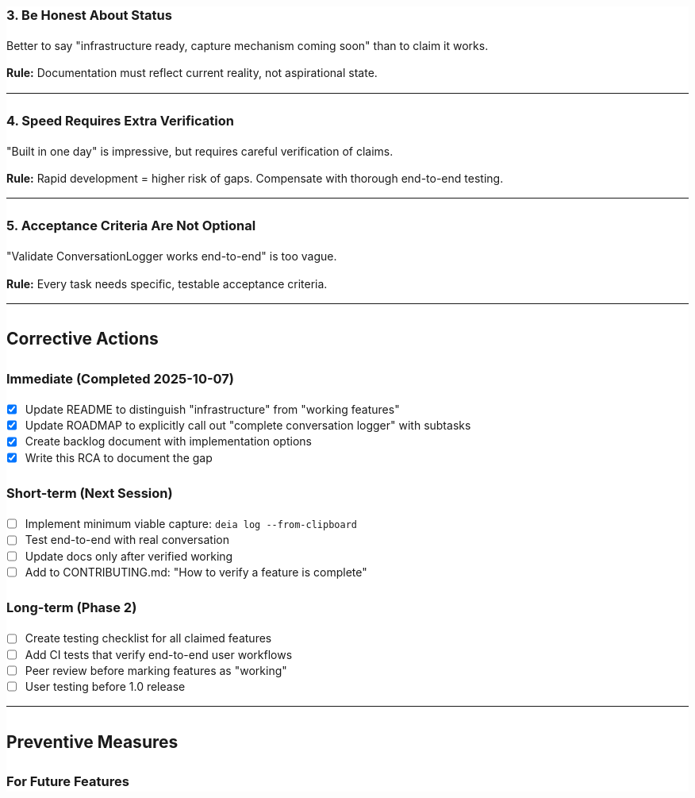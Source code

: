 ### 3. **Be Honest About Status**

Better to say "infrastructure ready, capture mechanism coming soon" than to claim it works.

**Rule:** Documentation must reflect current reality, not aspirational state.

---

### 4. **Speed Requires Extra Verification**

"Built in one day" is impressive, but requires careful verification of claims.

**Rule:** Rapid development = higher risk of gaps. Compensate with thorough end-to-end testing.

---

### 5. **Acceptance Criteria Are Not Optional**

"Validate ConversationLogger works end-to-end" is too vague.

**Rule:** Every task needs specific, testable acceptance criteria.

---

## Corrective Actions

### Immediate (Completed 2025-10-07)

- [x] Update README to distinguish "infrastructure" from "working features"
- [x] Update ROADMAP to explicitly call out "complete conversation logger" with subtasks
- [x] Create backlog document with implementation options
- [x] Write this RCA to document the gap

### Short-term (Next Session)

- [ ] Implement minimum viable capture: `deia log --from-clipboard`
- [ ] Test end-to-end with real conversation
- [ ] Update docs only after verified working
- [ ] Add to CONTRIBUTING.md: "How to verify a feature is complete"

### Long-term (Phase 2)

- [ ] Create testing checklist for all claimed features
- [ ] Add CI tests that verify end-to-end user workflows
- [ ] Peer review before marking features as "working"
- [ ] User testing before 1.0 release

---

## Preventive Measures

### For Future Features
